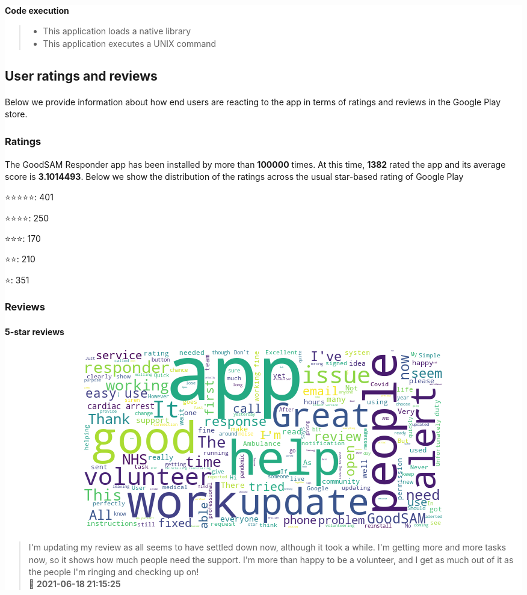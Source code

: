 **Code execution**
> - This application loads a native library<br>
> - This application executes a UNIX command<br>



## User ratings and reviews

Below we provide information about how end users are reacting to the app in terms of ratings and reviews in the Google Play store.

### Ratings

The GoodSAM Responder app has been installed by more than **100000** times. At this time, **1382** rated the app and its average score is **3.1014493**. Below we show the distribution of the ratings across the usual star-based rating of Google Play

:star::star::star::star::star:: 401

:star::star::star::star:: 250

:star::star::star:: 170

:star::star:: 210

:star:: 351

### Reviews 

#### 5-star reviews

<p align="center">
<img src="5_star_reviews_wordcloud.png" alt="com.goodsam.responder 5 reviews"/>
</p>

> I'm updating my review as all seems to have settled down now, although it took a while. I'm getting more and more tasks now, so it shows how much people need the support. I'm more than happy to be a volunteer, and I get as much out of it as the people I'm ringing and checking up on!<br> :date: __2021-06-18 21:15:25__
